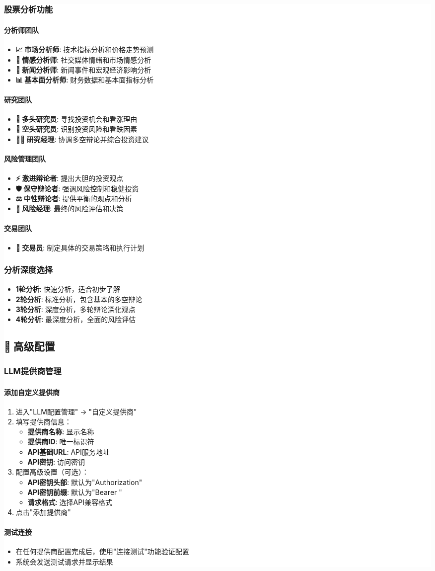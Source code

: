 ### 股票分析功能

#### 分析师团队
- **📈 市场分析师**: 技术指标分析和价格走势预测
- **💭 情感分析师**: 社交媒体情绪和市场情感分析
- **📰 新闻分析师**: 新闻事件和宏观经济影响分析
- **📊 基本面分析师**: 财务数据和基本面指标分析

#### 研究团队
- **🐂 多头研究员**: 寻找投资机会和看涨理由
- **🐻 空头研究员**: 识别投资风险和看跌因素
- **👨‍💼 研究经理**: 协调多空辩论并综合投资建议

#### 风险管理团队
- **⚡ 激进辩论者**: 提出大胆的投资观点
- **🛡️ 保守辩论者**: 强调风险控制和稳健投资
- **⚖️ 中性辩论者**: 提供平衡的观点和分析
- **🎯 风险经理**: 最终的风险评估和决策

#### 交易团队
- **💼 交易员**: 制定具体的交易策略和执行计划

### 分析深度选择

- **1轮分析**: 快速分析，适合初步了解
- **2轮分析**: 标准分析，包含基本的多空辩论
- **3轮分析**: 深度分析，多轮辩论深化观点
- **4轮分析**: 最深度分析，全面的风险评估

## 🔧 高级配置

### LLM提供商管理

#### 添加自定义提供商
1. 进入"LLM配置管理" → "自定义提供商"
2. 填写提供商信息：
   - **提供商名称**: 显示名称
   - **提供商ID**: 唯一标识符
   - **API基础URL**: API服务地址
   - **API密钥**: 访问密钥
3. 配置高级设置（可选）：
   - **API密钥头部**: 默认为"Authorization"
   - **API密钥前缀**: 默认为"Bearer "
   - **请求格式**: 选择API兼容格式
4. 点击"添加提供商"

#### 测试连接
- 在任何提供商配置完成后，使用"连接测试"功能验证配置
- 系统会发送测试请求并显示结果
